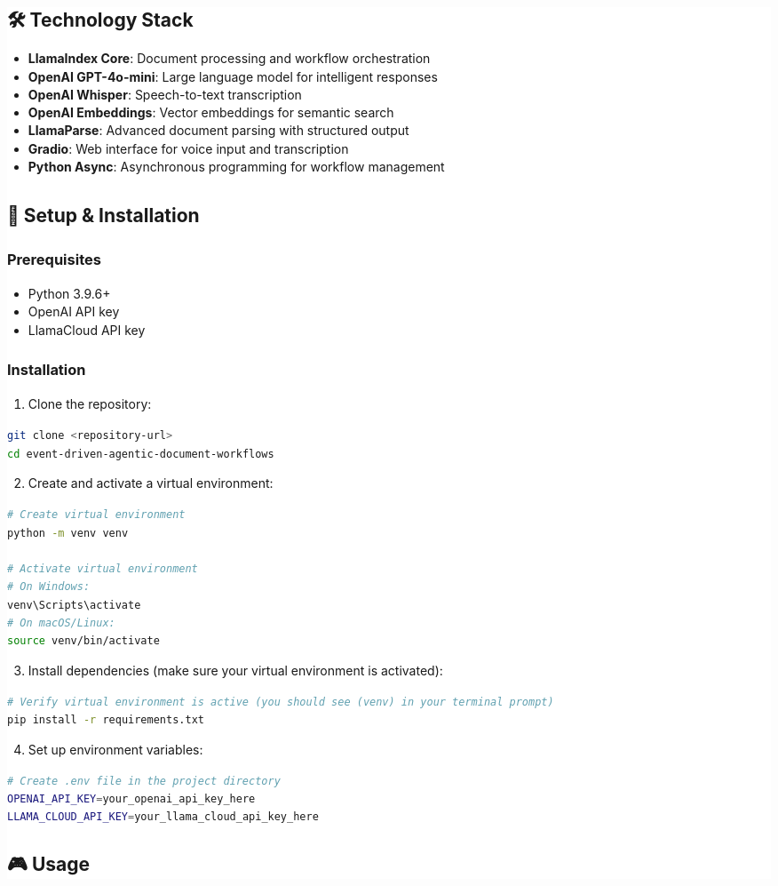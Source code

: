 ## 🛠️ Technology Stack

- **LlamaIndex Core**: Document processing and workflow orchestration
- **OpenAI GPT-4o-mini**: Large language model for intelligent responses
- **OpenAI Whisper**: Speech-to-text transcription
- **OpenAI Embeddings**: Vector embeddings for semantic search
- **LlamaParse**: Advanced document parsing with structured output
- **Gradio**: Web interface for voice input and transcription
- **Python Async**: Asynchronous programming for workflow management

## 🔧 Setup & Installation

### Prerequisites

- Python 3.9.6+
- OpenAI API key
- LlamaCloud API key

### Installation

1. Clone the repository:
```bash
git clone <repository-url>
cd event-driven-agentic-document-workflows
```

2. Create and activate a virtual environment:
```bash
# Create virtual environment
python -m venv venv

# Activate virtual environment
# On Windows:
venv\Scripts\activate
# On macOS/Linux:
source venv/bin/activate
```

3. Install dependencies (make sure your virtual environment is activated):
```bash
# Verify virtual environment is active (you should see (venv) in your terminal prompt)
pip install -r requirements.txt
```

4. Set up environment variables:
```bash
# Create .env file in the project directory
OPENAI_API_KEY=your_openai_api_key_here
LLAMA_CLOUD_API_KEY=your_llama_cloud_api_key_here
```

## 🎮 Usage
